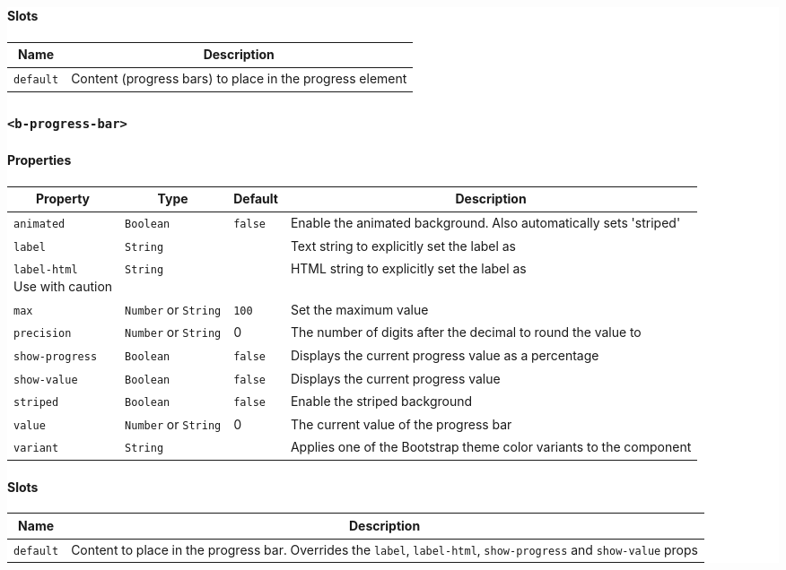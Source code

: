 #### Slots

| Name      | Description                                              |
| --------- | -------------------------------------------------------- |
| `default` | Content (progress bars) to place in the progress element |

### `<b-progress-bar>`

#### Properties

| Property                                                                         | Type                 | Default | Description                                                        |
| -------------------------------------------------------------------------------- | -------------------- | ------- | ------------------------------------------------------------------ |
| `animated`                                                                       | `Boolean`            | `false` | Enable the animated background. Also automatically sets 'striped'  |
| `label`                                                                          | `String`             |         | Text string to explicitly set the label as                         |
| `label-html`<br><badge class="text-dark" type="warning">Use with caution</badge> | `String`             |         | HTML string to explicitly set the label as                         |
| `max`                                                                            | `Number` or `String` | `100`   | Set the maximum value                                              |
| `precision`                                                                      | `Number` or `String` | 0       | The number of digits after the decimal to round the value to       |
| `show-progress`                                                                  | `Boolean`            | `false` | Displays the current progress value as a percentage                |
| `show-value`                                                                     | `Boolean`            | `false` | Displays the current progress value                                |
| `striped`                                                                        | `Boolean`            | `false` | Enable the striped background                                      |
| `value`                                                                          | `Number` or `String` | 0       | The current value of the progress bar                              |
| `variant`                                                                        | `String`             |         | Applies one of the Bootstrap theme color variants to the component |

#### Slots

| Name      | Description                                                                                                       |
| --------- | ----------------------------------------------------------------------------------------------------------------- |
| `default` | Content to place in the progress bar. Overrides the `label`, `label-html`, `show-progress` and `show-value` props |

<ClientOnly>

<script>
import { ref } from 'vue';

export default {
    setup() {
        const animate = ref(false);

        return {
            animate
        }
    },
}
</script>

</ClientOnly>
